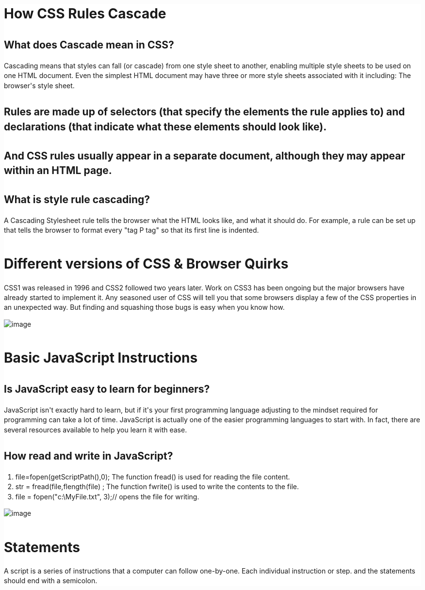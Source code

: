 # How CSS Rules Cascade

## What does Cascade mean in CSS?
Cascading means that styles can fall (or cascade) from one style sheet to another, enabling multiple style sheets to be used on one HTML document. Even the simplest HTML document may have three or more style sheets associated with it including: The browser's style sheet.

## Rules are made up of selectors (that specify the elements the rule applies to) and declarations (that indicate what these elements should look like).
## And CSS rules usually appear in a separate document, although they may appear within an HTML page.

## What is style rule cascading?
A Cascading Stylesheet rule tells the browser what the HTML looks like, and what it should do. For example, a rule can be set up that tells the browser to format every "tag P tag" so that its first line is indented.

# Different versions of CSS & Browser Quirks
CSS1 was released in 1996 and CSS2 followed two years later. Work on CSS3 has been ongoing but the major browsers have already started to implement it.
Any seasoned user of CSS will tell you that some browsers display a few of the CSS properties in an unexpected way. But finding and squashing
those bugs is easy when you know how.

![image](https://slideplayer.com/slide/16731500/97/images/2/CHAPTER+2+BASIC+JAVASCRIPT+INSTRUCTIONS.jpg)

# Basic JavaScript Instructions
## Is JavaScript easy to learn for beginners?
JavaScript isn't exactly hard to learn, but if it's your first programming language adjusting to the mindset required for programming can take a lot of time. JavaScript is actually one of the easier programming languages to start with. In fact, there are several resources available to help you learn it with ease.

## How read and write in JavaScript?
1. file=fopen(getScriptPath(),0); The function fread() is used for reading the file content.
2. str = fread(file,flength(file) ; The function fwrite() is used to write the contents to the file.
3. file = fopen("c:\MyFile.txt", 3);// opens the file for writing.

![image](https://i.ytimg.com/vi/vWX2eoi3bOc/maxresdefault.jpg)
# Statements
A script is a series of instructions that a computer can follow one-by-one. Each individual instruction or step. and the statements should end with a semicolon.
